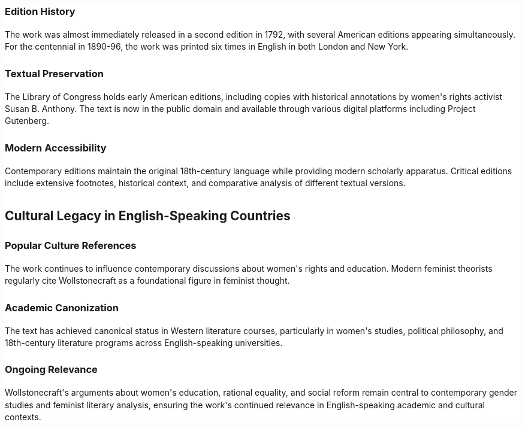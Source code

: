 ### Edition History
The work was almost immediately released in a second edition in 1792, with several American editions appearing simultaneously. For the centennial in 1890-96, the work was printed six times in English in both London and New York.

### Textual Preservation
The Library of Congress holds early American editions, including copies with historical annotations by women's rights activist Susan B. Anthony. The text is now in the public domain and available through various digital platforms including Project Gutenberg.

### Modern Accessibility
Contemporary editions maintain the original 18th-century language while providing modern scholarly apparatus. Critical editions include extensive footnotes, historical context, and comparative analysis of different textual versions.

## Cultural Legacy in English-Speaking Countries

### Popular Culture References
The work continues to influence contemporary discussions about women's rights and education. Modern feminist theorists regularly cite Wollstonecraft as a foundational figure in feminist thought.

### Academic Canonization
The text has achieved canonical status in Western literature courses, particularly in women's studies, political philosophy, and 18th-century literature programs across English-speaking universities.

### Ongoing Relevance
Wollstonecraft's arguments about women's education, rational equality, and social reform remain central to contemporary gender studies and feminist literary analysis, ensuring the work's continued relevance in English-speaking academic and cultural contexts.